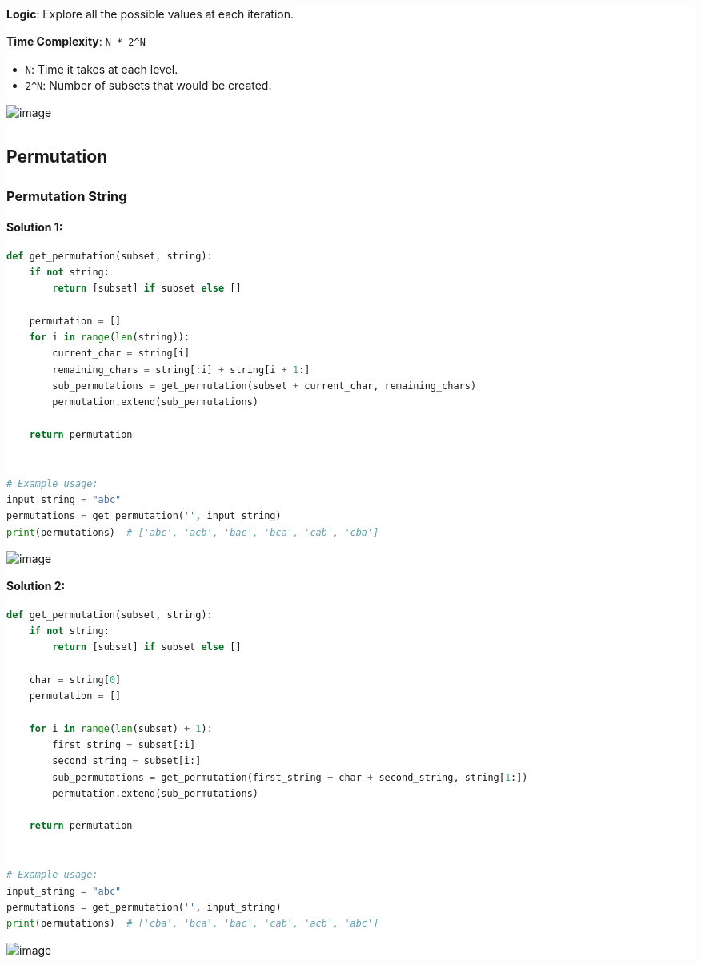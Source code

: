 **Logic**: Explore all the possible values at each iteration.

**Time Complexity**: `N * 2^N`
- `N`: Time it takes at each level.
- `2^N`: Number of subsets that would be created.

![image](https://github.com/boushphong/Recursion/assets/59940078/16a9a3e4-7131-4ff9-8856-2549c3c0f0a1)

## Permutation
### Permutation String

**Solution 1:**
```python
def get_permutation(subset, string):
    if not string:
        return [subset] if subset else []

    permutation = []
    for i in range(len(string)):
        current_char = string[i]
        remaining_chars = string[:i] + string[i + 1:]
        sub_permutations = get_permutation(subset + current_char, remaining_chars)
        permutation.extend(sub_permutations)

    return permutation


# Example usage:
input_string = "abc"
permutations = get_permutation('', input_string)
print(permutations)  # ['abc', 'acb', 'bac', 'bca', 'cab', 'cba']
```
![image](https://github.com/boushphong/Recursion/assets/59940078/997736b8-7633-4bf2-ae69-eab7b47f9220)

**Solution 2:**
```python
def get_permutation(subset, string):
    if not string:
        return [subset] if subset else []

    char = string[0]
    permutation = []

    for i in range(len(subset) + 1):
        first_string = subset[:i]
        second_string = subset[i:]
        sub_permutations = get_permutation(first_string + char + second_string, string[1:])
        permutation.extend(sub_permutations)

    return permutation


# Example usage:
input_string = "abc"
permutations = get_permutation('', input_string)
print(permutations)  # ['cba', 'bca', 'bac', 'cab', 'acb', 'abc']
```
![image](https://github.com/boushphong/Recursion/assets/59940078/adcec105-2a74-4d8b-9df5-dfeabb378091)
